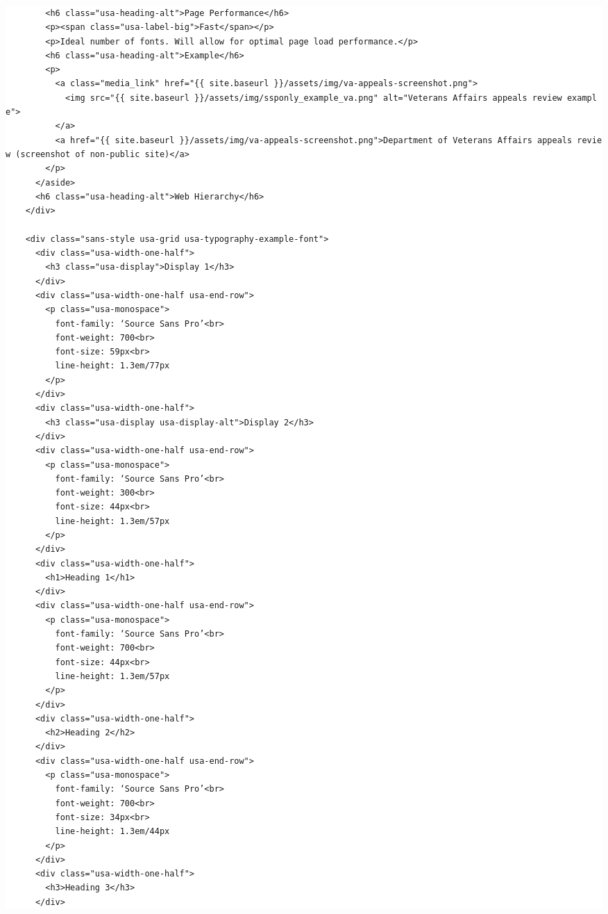             <h6 class="usa-heading-alt">Page Performance</h6>
            <p><span class="usa-label-big">Fast</span></p>
            <p>Ideal number of fonts. Will allow for optimal page load performance.</p>
            <h6 class="usa-heading-alt">Example</h6>
            <p>
              <a class="media_link" href="{{ site.baseurl }}/assets/img/va-appeals-screenshot.png">
                <img src="{{ site.baseurl }}/assets/img/ssponly_example_va.png" alt="Veterans Affairs appeals review example">
              </a>
              <a href="{{ site.baseurl }}/assets/img/va-appeals-screenshot.png">Department of Veterans Affairs appeals review (screenshot of non-public site)</a>
            </p>
          </aside>
          <h6 class="usa-heading-alt">Web Hierarchy</h6>
        </div>

        <div class="sans-style usa-grid usa-typography-example-font">
          <div class="usa-width-one-half">
            <h3 class="usa-display">Display 1</h3>
          </div>
          <div class="usa-width-one-half usa-end-row">
            <p class="usa-monospace">
              font-family: ‘Source Sans Pro’<br>
              font-weight: 700<br>
              font-size: 59px<br>
              line-height: 1.3em/77px
            </p>
          </div>
          <div class="usa-width-one-half">
            <h3 class="usa-display usa-display-alt">Display 2</h3>
          </div>
          <div class="usa-width-one-half usa-end-row">
            <p class="usa-monospace">
              font-family: ‘Source Sans Pro’<br>
              font-weight: 300<br>
              font-size: 44px<br>
              line-height: 1.3em/57px
            </p>
          </div>
          <div class="usa-width-one-half">
            <h1>Heading 1</h1>
          </div>
          <div class="usa-width-one-half usa-end-row">
            <p class="usa-monospace">
              font-family: ‘Source Sans Pro’<br>
              font-weight: 700<br>
              font-size: 44px<br>
              line-height: 1.3em/57px
            </p>
          </div>
          <div class="usa-width-one-half">
            <h2>Heading 2</h2>
          </div>
          <div class="usa-width-one-half usa-end-row">
            <p class="usa-monospace">
              font-family: ‘Source Sans Pro’<br>
              font-weight: 700<br>
              font-size: 34px<br>
              line-height: 1.3em/44px
            </p>
          </div>
          <div class="usa-width-one-half">
            <h3>Heading 3</h3>
          </div>